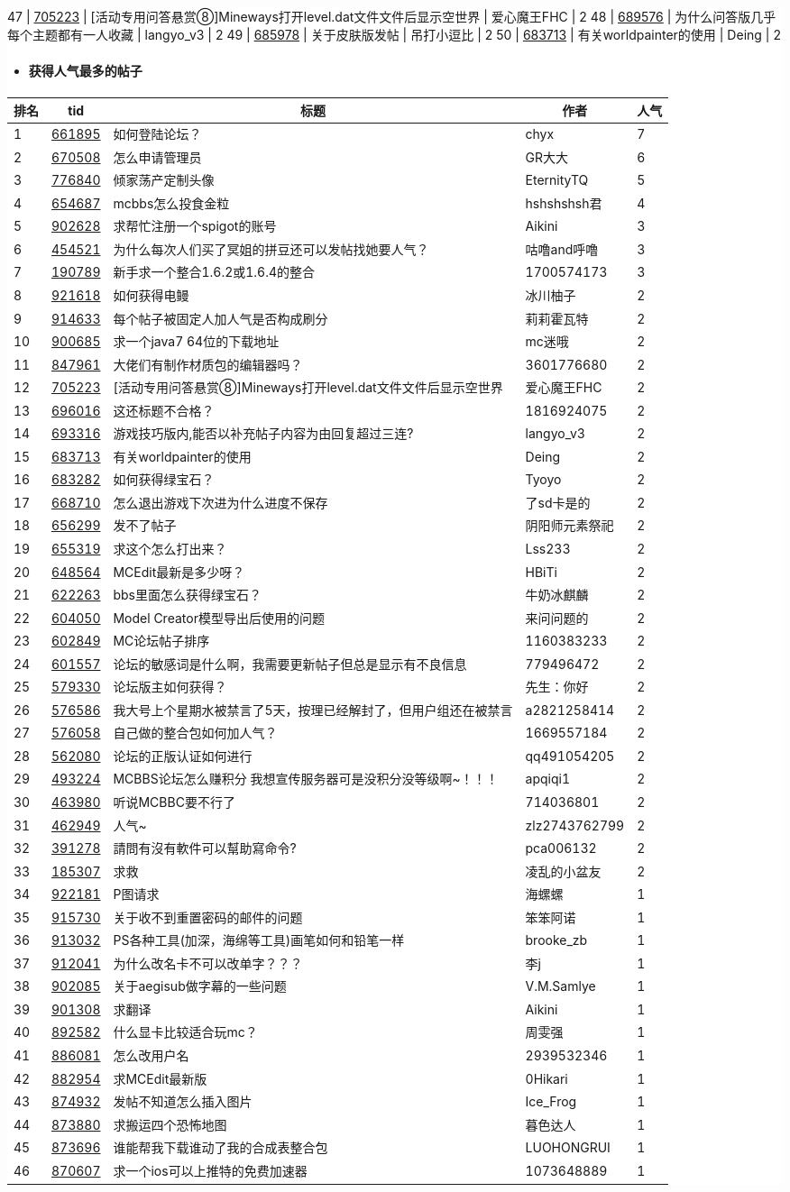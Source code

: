 47 | [705223]( https://www.mcbbs.net/thread-705223-1-1.html ) | [活动专用问答悬赏⑧]Mineways打开level.dat文件文件后显示空世界 | 爱心魔王FHC | 2
48 | [689576]( https://www.mcbbs.net/thread-689576-1-1.html ) | 为什么问答版几乎每个主题都有一人收藏 | langyo_v3 | 2
49 | [685978]( https://www.mcbbs.net/thread-685978-1-1.html ) | 关于皮肤版发帖 | 吊打小逗比 | 2
50 | [683713]( https://www.mcbbs.net/thread-683713-1-1.html ) | 有关worldpainter的使用 | Deing | 2

- #### 获得人气最多的帖子

排名 | tid | 标题 | 作者 | 人气
-|-|-|-|-
1 | [661895]( https://www.mcbbs.net/thread-661895-1-1.html ) | 如何登陆论坛？ | chyx | 7
2 | [670508]( https://www.mcbbs.net/thread-670508-1-1.html ) | 怎么申请管理员 | GR大大 | 6
3 | [776840]( https://www.mcbbs.net/thread-776840-1-1.html ) | 倾家荡产定制头像 | EternityTQ | 5
4 | [654687]( https://www.mcbbs.net/thread-654687-1-1.html ) | mcbbs怎么投食金粒 | hshshshsh君 | 4
5 | [902628]( https://www.mcbbs.net/thread-902628-1-1.html ) | 求帮忙注册一个spigot的账号 | Aikini | 3
6 | [454521]( https://www.mcbbs.net/thread-454521-1-1.html ) | 为什么每次人们买了冥姐的拼豆还可以发帖找她要人气？ | 咕噜and呼噜 | 3
7 | [190789]( https://www.mcbbs.net/thread-190789-1-1.html ) | 新手求一个整合1.6.2或1.6.4的整合 | 1700574173 | 3
8 | [921618]( https://www.mcbbs.net/thread-921618-1-1.html ) | 如何获得电鳗 | 冰川柚子 | 2
9 | [914633]( https://www.mcbbs.net/thread-914633-1-1.html ) | 每个帖子被固定人加人气是否构成刷分 | 莉莉霍瓦特 | 2
10 | [900685]( https://www.mcbbs.net/thread-900685-1-1.html ) | 求一个java7 64位的下载地址 | mc迷哦 | 2
11 | [847961]( https://www.mcbbs.net/thread-847961-1-1.html ) | 大佬们有制作材质包的编辑器吗？ | 3601776680 | 2
12 | [705223]( https://www.mcbbs.net/thread-705223-1-1.html ) | [活动专用问答悬赏⑧]Mineways打开level.dat文件文件后显示空世界 | 爱心魔王FHC | 2
13 | [696016]( https://www.mcbbs.net/thread-696016-1-1.html ) | 这还标题不合格？ | 1816924075 | 2
14 | [693316]( https://www.mcbbs.net/thread-693316-1-1.html ) | 游戏技巧版内,能否以补充帖子内容为由回复超过三连? | langyo_v3 | 2
15 | [683713]( https://www.mcbbs.net/thread-683713-1-1.html ) | 有关worldpainter的使用 | Deing | 2
16 | [683282]( https://www.mcbbs.net/thread-683282-1-1.html ) | 如何获得绿宝石？ | Tyoyo | 2
17 | [668710]( https://www.mcbbs.net/thread-668710-1-1.html ) | 怎么退出游戏下次进为什么进度不保存 | 了sd卡是的 | 2
18 | [656299]( https://www.mcbbs.net/thread-656299-1-1.html ) | 发不了帖子 | 阴阳师元素祭祀 | 2
19 | [655319]( https://www.mcbbs.net/thread-655319-1-1.html ) | 求这个怎么打出来？ | Lss233 | 2
20 | [648564]( https://www.mcbbs.net/thread-648564-1-1.html ) | MCEdit最新是多少呀？ | HBiTi | 2
21 | [622263]( https://www.mcbbs.net/thread-622263-1-1.html ) | bbs里面怎么获得绿宝石？ | 牛奶冰麒麟 | 2
22 | [604050]( https://www.mcbbs.net/thread-604050-1-1.html ) | Model Creator模型导出后使用的问题 | 来问问题的 | 2
23 | [602849]( https://www.mcbbs.net/thread-602849-1-1.html ) | MC论坛帖子排序 | 1160383233 | 2
24 | [601557]( https://www.mcbbs.net/thread-601557-1-1.html ) | 论坛的敏感词是什么啊，我需要更新帖子但总是显示有不良信息 | 779496472 | 2
25 | [579330]( https://www.mcbbs.net/thread-579330-1-1.html ) | 论坛版主如何获得？ | 先生：你好 | 2
26 | [576586]( https://www.mcbbs.net/thread-576586-1-1.html ) | 我大号上个星期水被禁言了5天，按理已经解封了，但用户组还在被禁言 | a2821258414 | 2
27 | [576058]( https://www.mcbbs.net/thread-576058-1-1.html ) | 自己做的整合包如何加人气？ | 1669557184 | 2
28 | [562080]( https://www.mcbbs.net/thread-562080-1-1.html ) | 论坛的正版认证如何进行 | qq491054205 | 2
29 | [493224]( https://www.mcbbs.net/thread-493224-1-1.html ) | MCBBS论坛怎么赚积分 我想宣传服务器可是没积分没等级啊~！！！ | apqiqi1 | 2
30 | [463980]( https://www.mcbbs.net/thread-463980-1-1.html ) | 听说MCBBC要不行了 | 714036801 | 2
31 | [462949]( https://www.mcbbs.net/thread-462949-1-1.html ) | 人气~ | zlz2743762799 | 2
32 | [391278]( https://www.mcbbs.net/thread-391278-1-1.html ) | 請問有沒有軟件可以幫助寫命令? | pca006132 | 2
33 | [185307]( https://www.mcbbs.net/thread-185307-1-1.html ) | 求救 | 凌乱的小盆友 | 2
34 | [922181]( https://www.mcbbs.net/thread-922181-1-1.html ) | P图请求 | 海螺螺 | 1
35 | [915730]( https://www.mcbbs.net/thread-915730-1-1.html ) | 关于收不到重置密码的邮件的问题 | 笨笨阿诺 | 1
36 | [913032]( https://www.mcbbs.net/thread-913032-1-1.html ) | PS各种工具(加深，海绵等工具)画笔如何和铅笔一样 | brooke_zb | 1
37 | [912041]( https://www.mcbbs.net/thread-912041-1-1.html ) | 为什么改名卡不可以改单字？？？ | 李j | 1
38 | [902085]( https://www.mcbbs.net/thread-902085-1-1.html ) | 关于aegisub做字幕的一些问题 | V.M.Samlye | 1
39 | [901308]( https://www.mcbbs.net/thread-901308-1-1.html ) | 求翻译 | Aikini | 1
40 | [892582]( https://www.mcbbs.net/thread-892582-1-1.html ) | 什么显卡比较适合玩mc？ | 周雯强 | 1
41 | [886081]( https://www.mcbbs.net/thread-886081-1-1.html ) | 怎么改用户名 | 2939532346 | 1
42 | [882954]( https://www.mcbbs.net/thread-882954-1-1.html ) | 求MCEdit最新版 | 0Hikari | 1
43 | [874932]( https://www.mcbbs.net/thread-874932-1-1.html ) | 发帖不知道怎么插入图片 | Ice_Frog | 1
44 | [873880]( https://www.mcbbs.net/thread-873880-1-1.html ) | 求搬运四个恐怖地图 | 暮色达人 | 1
45 | [873696]( https://www.mcbbs.net/thread-873696-1-1.html ) | 谁能帮我下载谁动了我的合成表整合包 | LUOHONGRUI | 1
46 | [870607]( https://www.mcbbs.net/thread-870607-1-1.html ) | 求一个ios可以上推特的免费加速器 | 1073648889 | 1